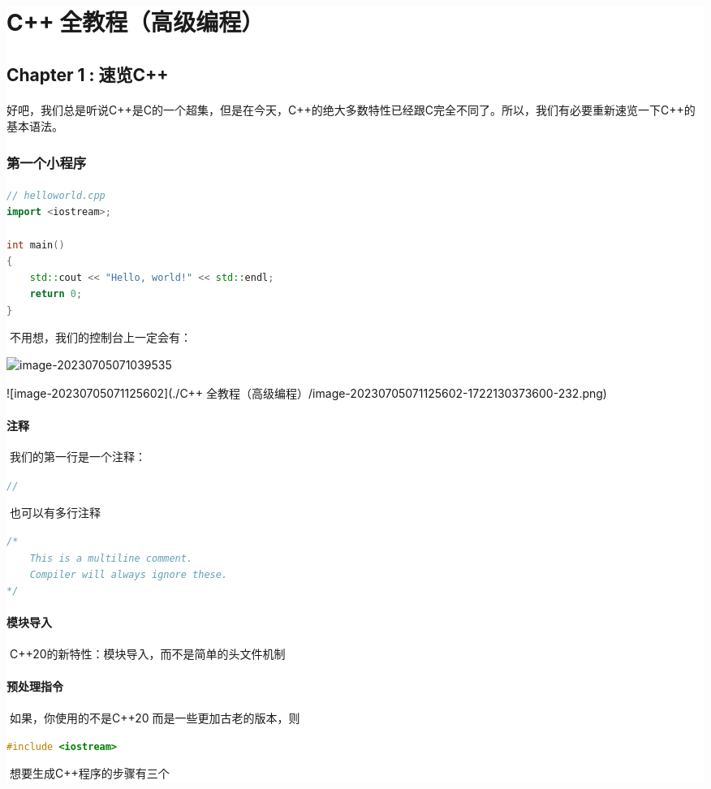 # C++ 全教程（高级编程）

## Chapter 1 : 速览C++

​		好吧，我们总是听说C++是C的一个超集，但是在今天，C++的绝大多数特性已经跟C完全不同了。所以，我们有必要重新速览一下C++的基本语法。

### 第一个小程序

```C++
// helloworld.cpp
import <iostream>;

int main()
{
    std::cout << "Hello, world!" << std::endl;
    return 0;
}
```

​		不用想，我们的控制台上一定会有：

![image-20230705071039535](C:\Users\陈冠豪\AppData\Roaming\Typora\typora-user-images\image-20230705071039535.png)

![image-20230705071125602](./C++ 全教程（高级编程）/image-20230705071125602-1722130373600-232.png)

#### 注释

​		我们的第一行是一个注释： 

```C++
//
```

​		也可以有多行注释

```C++
/*
	This is a multiline comment.
	Compiler will always ignore these.
*/
```

#### 模块导入

​		C++20的新特性：模块导入，而不是简单的头文件机制

#### 预处理指令

​		如果，你使用的不是C++20 而是一些更加古老的版本，则

```C++ 
#include <iostream>
```

​		想要生成C++程序的步骤有三个
